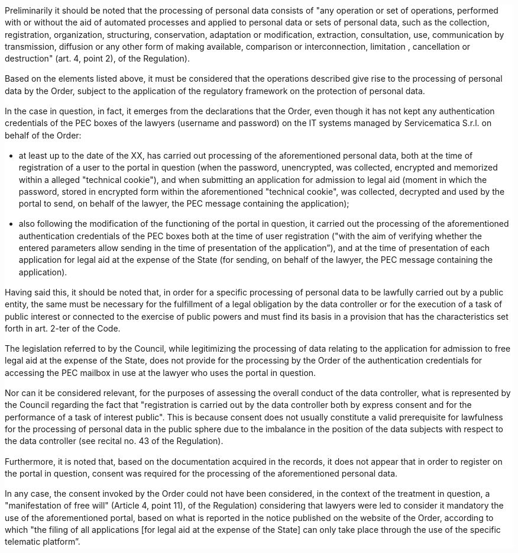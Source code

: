 Preliminarily it should be noted that the processing of personal data consists of "any operation or set of operations, performed with or without the aid of automated processes and applied to personal data or sets of personal data, such as the collection, registration, organization, structuring, conservation, adaptation or modification, extraction, consultation, use, communication by transmission, diffusion or any other form of making available, comparison or interconnection, limitation , cancellation or destruction" (art. 4, point 2), of the Regulation).

Based on the elements listed above, it must be considered that the operations described give rise to the processing of personal data by the Order, subject to the application of the regulatory framework on the protection of personal data.

In the case in question, in fact, it emerges from the declarations that the Order, even though it has not kept any authentication credentials of the PEC boxes of the lawyers (username and password) on the IT systems managed by Servicematica S.r.l. on behalf of the Order:

- at least up to the date of the XX, has carried out processing of the aforementioned personal data, both at the time of registration of a user to the portal in question (when the password, unencrypted, was collected, encrypted and memorized within a alleged "technical cookie"), and when submitting an application for admission to legal aid (moment in which the password, stored in encrypted form within the aforementioned "technical cookie", was collected, decrypted and used by the portal to send, on behalf of the lawyer, the PEC message containing the application);

- also following the modification of the functioning of the portal in question, it carried out the processing of the aforementioned authentication credentials of the PEC boxes both at the time of user registration ("with the aim of verifying whether the entered parameters allow sending in the time of presentation of the application”), and at the time of presentation of each application for legal aid at the expense of the State (for sending, on behalf of the lawyer, the PEC message containing the application).

Having said this, it should be noted that, in order for a specific processing of personal data to be lawfully carried out by a public entity, the same must be necessary for the fulfillment of a legal obligation by the data controller or for the execution of a task of public interest or connected to the exercise of public powers and must find its basis in a provision that has the characteristics set forth in art. 2-ter of the Code.

The legislation referred to by the Council, while legitimizing the processing of data relating to the application for admission to free legal aid at the expense of the State, does not provide for the processing by the Order of the authentication credentials for accessing the PEC mailbox in use at the lawyer who uses the portal in question.

Nor can it be considered relevant, for the purposes of assessing the overall conduct of the data controller, what is represented by the Council regarding the fact that "registration is carried out by the data controller both by express consent and for the performance of a task of interest public". This is because consent does not usually constitute a valid prerequisite for lawfulness for the processing of personal data in the public sphere due to the imbalance in the position of the data subjects with respect to the data controller (see recital no. 43 of the Regulation).

Furthermore, it is noted that, based on the documentation acquired in the records, it does not appear that in order to register on the portal in question, consent was required for the processing of the aforementioned personal data.

In any case, the consent invoked by the Order could not have been considered, in the context of the treatment in question, a "manifestation of free will" (Article 4, point 11), of the Regulation) considering that lawyers were led to consider it mandatory the use of the aforementioned portal, based on what is reported in the notice published on the website of the Order, according to which "the filing of all applications \[for legal aid at the expense of the State\] can only take place through the use of the specific telematic platform”.
